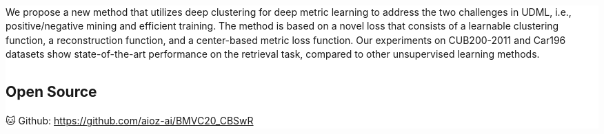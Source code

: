 We propose a new method that utilizes deep clustering for deep metric learning to address the two challenges in UDML, i.e., positive/negative mining and efficient training. The method is based on a novel loss that consists of  a learnable clustering function, a reconstruction function, and a center-based metric loss function. Our experiments on CUB200-2011 and Car196 datasets show state-of-the-art performance on the retrieval task, compared to other unsupervised learning methods.

## Open Source
:cat: Github: https://github.com/aioz-ai/BMVC20_CBSwR

